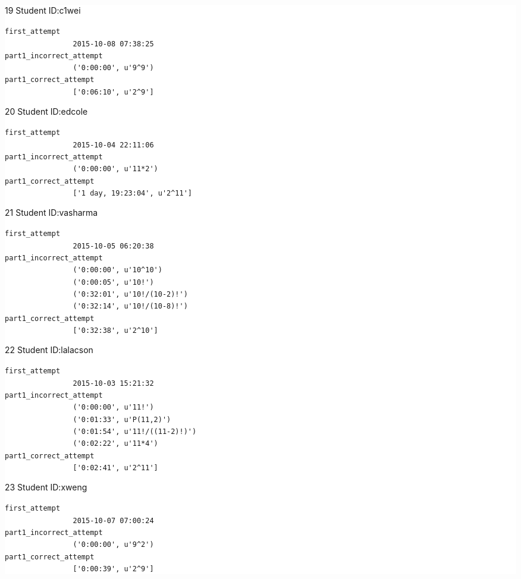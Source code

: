 19 Student ID:c1wei

	first_attempt
					2015-10-08 07:38:25
	part1_incorrect_attempt
					('0:00:00', u'9^9')
	part1_correct_attempt
					['0:06:10', u'2^9']

20 Student ID:edcole

	first_attempt
					2015-10-04 22:11:06
	part1_incorrect_attempt
					('0:00:00', u'11*2')
	part1_correct_attempt
					['1 day, 19:23:04', u'2^11']

21 Student ID:vasharma

	first_attempt
					2015-10-05 06:20:38
	part1_incorrect_attempt
					('0:00:00', u'10^10')
					('0:00:05', u'10!')
					('0:32:01', u'10!/(10-2)!')
					('0:32:14', u'10!/(10-8)!')
	part1_correct_attempt
					['0:32:38', u'2^10']

22 Student ID:lalacson

	first_attempt
					2015-10-03 15:21:32
	part1_incorrect_attempt
					('0:00:00', u'11!')
					('0:01:33', u'P(11,2)')
					('0:01:54', u'11!/((11-2)!)')
					('0:02:22', u'11*4')
	part1_correct_attempt
					['0:02:41', u'2^11']

23 Student ID:xweng

	first_attempt
					2015-10-07 07:00:24
	part1_incorrect_attempt
					('0:00:00', u'9^2')
	part1_correct_attempt
					['0:00:39', u'2^9']








